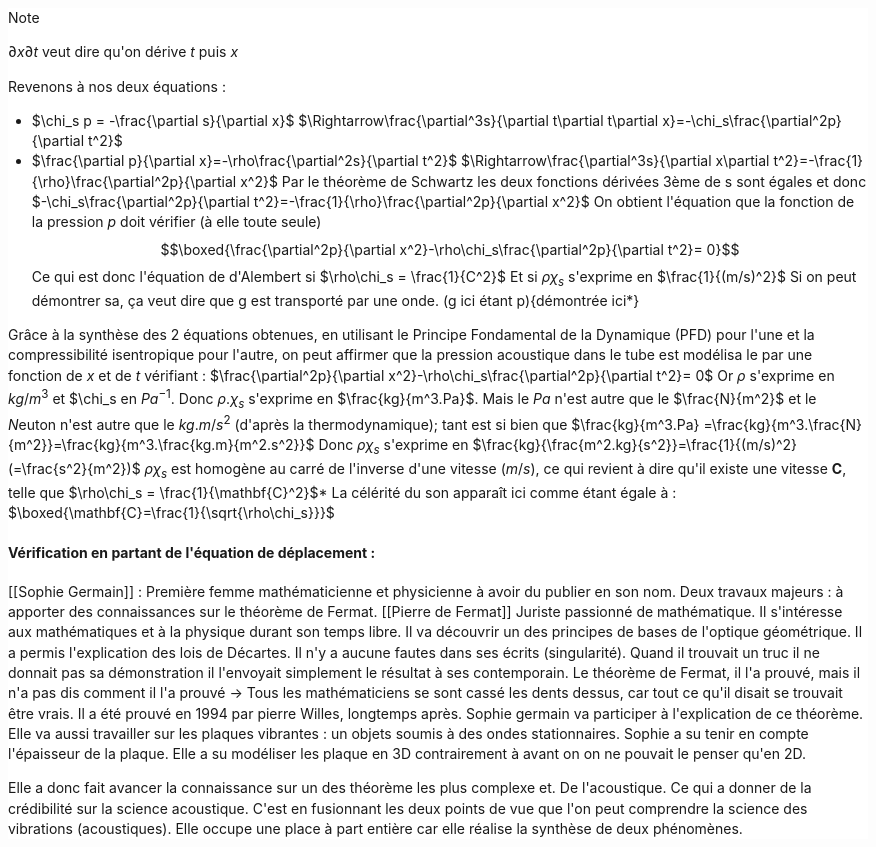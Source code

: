 
>[!note]
>$\partial x \partial t$ veut dire qu'on dérive $t$ puis $x$ 

Revenons à nos deux équations : 
- $\chi_s p = -\frac{\partial s}{\partial x}$ $\Rightarrow\frac{\partial^3s}{\partial t\partial t\partial x}=-\chi_s\frac{\partial^2p}{\partial t^2}$
- $\frac{\partial p}{\partial x}=-\rho\frac{\partial^2s}{\partial t^2}$ $\Rightarrow\frac{\partial^3s}{\partial x\partial t^2}=-\frac{1}{\rho}\frac{\partial^2p}{\partial x^2}$
Par le théorème de Schwartz les deux fonctions dérivées 3ème de s sont égales et donc $-\chi_s\frac{\partial^2p}{\partial t^2}=-\frac{1}{\rho}\frac{\partial^2p}{\partial x^2}$ 
On obtient l'équation que la fonction de la pression $p$ doit vérifier (à elle toute seule)
$$\boxed{\frac{\partial^2p}{\partial x^2}-\rho\chi_s\frac{\partial^2p}{\partial t^2}= 0}$$ Ce qui est donc l'équation de d'Alembert si $\rho\chi_s = \frac{1}{C^2}$ Et si $\rho\chi_s$ s'exprime en $\frac{1}{(m/s)^2}$ 
Si on peut démontrer sa, ça veut dire que g est transporté par une onde. (g ici étant p){démontrée ici*}

Grâce à la synthèse des 2 équations obtenues, en utilisant le Principe Fondamental de la Dynamique (PFD) pour l'une et la compressibilité isentropique pour l'autre, on peut affirmer que la pression acoustique dans le tube est modélisa le par une fonction de $x$ et de $t$ vérifiant : $\frac{\partial^2p}{\partial x^2}-\rho\chi_s\frac{\partial^2p}{\partial t^2}= 0$ 
Or $\rho$ s'exprime en $kg/m^3$ et $\chi_s en $Pa^{-1}$. Donc $\rho.\chi_s$ s'exprime en $\frac{kg}{m^3.Pa}$. Mais le $Pa$ n'est autre que le $\frac{N}{m^2}$ et le $N$euton n'est autre que le $kg.m/s^2$ (d'après la thermodynamique); tant est si bien que $\frac{kg}{m^3.Pa} =\frac{kg}{m^3.\frac{N}{m^2}}=\frac{kg}{m^3.\frac{kg.m}{m^2.s^2}}$
Donc $\rho\chi_s$ s'exprime en $\frac{kg}{\frac{m^2.kg}{s^2}}=\frac{1}{(m/s)^2} (=\frac{s^2}{m^2})$
$\rho\chi_s$ est homogène au carré de l'inverse d'une vitesse ($m/s$), ce qui revient à dire qu'il existe une vitesse $\mathbf{C}$, telle que $\rho\chi_s = \frac{1}{\mathbf{C}^2}$*
La célérité du son apparaît ici comme étant égale à : $\boxed{\mathbf{C}=\frac{1}{\sqrt{\rho\chi_s}}}$ 

#### Vérification en partant de l'équation de déplacement :
[[Sophie Germain]] : Première femme mathématicienne et physicienne à avoir du publier en son nom. Deux travaux majeurs : à apporter des connaissances sur le théorème de Fermat. 
[[Pierre de Fermat]] Juriste passionné de mathématique. Il s'intéresse aux mathématiques et à la physique durant son temps libre. Il va découvrir un des principes de bases de l'optique géométrique. Il a permis l'explication des lois de Décartes. Il n'y a aucune fautes dans ses écrits (singularité). Quand il trouvait un truc il ne donnait pas sa démonstration il l'envoyait simplement le résultat à ses contemporain. 
Le théorème de Fermat, il l'a prouvé, mais il n'a pas dis comment il l'a prouvé → Tous les mathématiciens se sont cassé les dents dessus, car tout ce qu'il disait se trouvait être vrais. Il a été prouvé en 1994 par pierre Willes, longtemps après. 
Sophie germain va participer à l'explication de ce théorème. 
Elle va aussi travailler sur les plaques vibrantes : un objets soumis à des ondes stationnaires. Sophie a su tenir en compte l'épaisseur de la plaque. Elle a su modéliser les plaque en 3D contrairement à avant on on ne pouvait le penser qu'en 2D. 

Elle a donc fait avancer la connaissance sur un des théorème les plus complexe et. De l'acoustique. Ce qui a donner de la crédibilité sur la science acoustique. 
C'est en fusionnant les deux points de vue que l'on peut comprendre la science des vibrations (acoustiques). Elle occupe une place à part entière car elle réalise la synthèse de deux phénomènes.


[^1]: Condition de fermeture en $x\:=\:0$ ou en $x = L$ : $\frac{\partial\:p}{\partial\:x}(0,t)=0$ ou $\frac{\partial\:p}{\partial\:x}(L,t)=0$ 
[^1]: Condition d'ouverture en $x\:=\:0$ ou en $x = L$  : $p(0,t) = 0$ ou $p(L,t)=0$ 